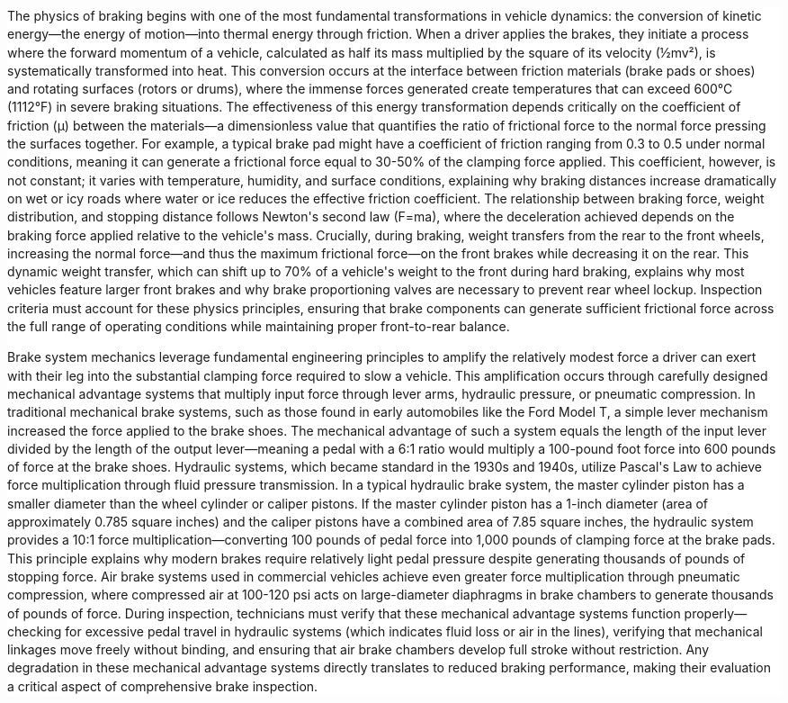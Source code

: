 The physics of braking begins with one of the most fundamental transformations in vehicle dynamics: the conversion of kinetic energy—the energy of motion—into thermal energy through friction. When a driver applies the brakes, they initiate a process where the forward momentum of a vehicle, calculated as half its mass multiplied by the square of its velocity (½mv²), is systematically transformed into heat. This conversion occurs at the interface between friction materials (brake pads or shoes) and rotating surfaces (rotors or drums), where the immense forces generated create temperatures that can exceed 600°C (1112°F) in severe braking situations. The effectiveness of this energy transformation depends critically on the coefficient of friction (μ) between the materials—a dimensionless value that quantifies the ratio of frictional force to the normal force pressing the surfaces together. For example, a typical brake pad might have a coefficient of friction ranging from 0.3 to 0.5 under normal conditions, meaning it can generate a frictional force equal to 30-50% of the clamping force applied. This coefficient, however, is not constant; it varies with temperature, humidity, and surface conditions, explaining why braking distances increase dramatically on wet or icy roads where water or ice reduces the effective friction coefficient. The relationship between braking force, weight distribution, and stopping distance follows Newton's second law (F=ma), where the deceleration achieved depends on the braking force applied relative to the vehicle's mass. Crucially, during braking, weight transfers from the rear to the front wheels, increasing the normal force—and thus the maximum frictional force—on the front brakes while decreasing it on the rear. This dynamic weight transfer, which can shift up to 70% of a vehicle's weight to the front during hard braking, explains why most vehicles feature larger front brakes and why brake proportioning valves are necessary to prevent rear wheel lockup. Inspection criteria must account for these physics principles, ensuring that brake components can generate sufficient frictional force across the full range of operating conditions while maintaining proper front-to-rear balance.

Brake system mechanics leverage fundamental engineering principles to amplify the relatively modest force a driver can exert with their leg into the substantial clamping force required to slow a vehicle. This amplification occurs through carefully designed mechanical advantage systems that multiply input force through lever arms, hydraulic pressure, or pneumatic compression. In traditional mechanical brake systems, such as those found in early automobiles like the Ford Model T, a simple lever mechanism increased the force applied to the brake shoes. The mechanical advantage of such a system equals the length of the input lever divided by the length of the output lever—meaning a pedal with a 6:1 ratio would multiply a 100-pound foot force into 600 pounds of force at the brake shoes. Hydraulic systems, which became standard in the 1930s and 1940s, utilize Pascal's Law to achieve force multiplication through fluid pressure transmission. In a typical hydraulic brake system, the master cylinder piston has a smaller diameter than the wheel cylinder or caliper pistons. If the master cylinder piston has a 1-inch diameter (area of approximately 0.785 square inches) and the caliper pistons have a combined area of 7.85 square inches, the hydraulic system provides a 10:1 force multiplication—converting 100 pounds of pedal force into 1,000 pounds of clamping force at the brake pads. This principle explains why modern brakes require relatively light pedal pressure despite generating thousands of pounds of stopping force. Air brake systems used in commercial vehicles achieve even greater force multiplication through pneumatic compression, where compressed air at 100-120 psi acts on large-diameter diaphragms in brake chambers to generate thousands of pounds of force. During inspection, technicians must verify that these mechanical advantage systems function properly—checking for excessive pedal travel in hydraulic systems (which indicates fluid loss or air in the lines), verifying that mechanical linkages move freely without binding, and ensuring that air brake chambers develop full stroke without restriction. Any degradation in these mechanical advantage systems directly translates to reduced braking performance, making their evaluation a critical aspect of comprehensive brake inspection.
